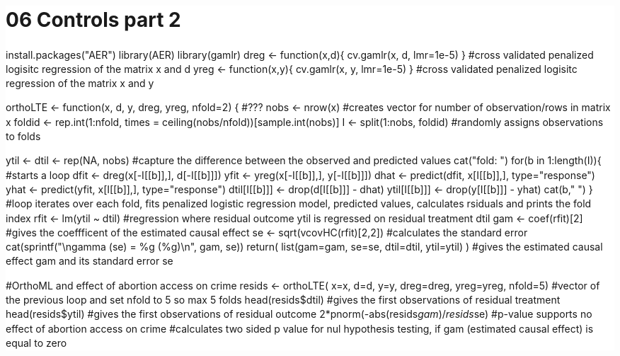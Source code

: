 # 06 Controls part 2

install.packages("AER")
library(AER)
library(gamlr)
dreg <- function(x,d){ cv.gamlr(x, d, lmr=1e-5) }
#cross validated penalized logisitc regression of the matrix x and d
yreg <- function(x,y){ cv.gamlr(x, y, lmr=1e-5) }
#cross validated penalized logisitc regression of the matrix x and y


orthoLTE <- function(x, d, y, dreg, yreg, nfold=2)
{
#???
 nobs <- nrow(x)
#creates vector for number of observation/rows in matrix x
 foldid <- rep.int(1:nfold, times = ceiling(nobs/nfold))[sample.int(nobs)]
 I <- split(1:nobs, foldid)
#randomly assigns observations to folds

 ytil <- dtil <- rep(NA, nobs)
#capture the difference between the observed and predicted values
 cat("fold: ")
 for(b in 1:length(I)){
#starts a loop
 dfit <- dreg(x[-I[[b]],], d[-I[[b]]])
 yfit <- yreg(x[-I[[b]],], y[-I[[b]]])
 dhat <- predict(dfit, x[I[[b]],], type="response")
 yhat <- predict(yfit, x[I[[b]],], type="response")
 dtil[I[[b]]] <- drop(d[I[[b]]] - dhat)
 ytil[I[[b]]] <- drop(y[I[[b]]] - yhat)
 cat(b," ")
 }
#loop iterates over each fold, fits penalized logistic regression model, predicted values, calculates rsiduals and prints the fold index
 rfit <- lm(ytil ~ dtil)
#regression  where residual outcome ytil is regressed on residual treatment dtil
 gam <- coef(rfit)[2]
#gives the coeffficent of the estimated causal effect
 se <- sqrt(vcovHC(rfit)[2,2])
#calculates the standard error
 cat(sprintf("\ngamma (se) = %g (%g)\n", gam, se))
 return( list(gam=gam, se=se, dtil=dtil, ytil=ytil) )
#gives the estimated causal effect gam and its standard error se

#OrthoML and effect of abortion access on crime
resids <- orthoLTE( x=x, d=d, y=y, dreg=dreg, yreg=yreg, nfold=5)
#vector of the previous loop and set nfold to 5 so max 5 folds
head(resids$dtil)
#gives the first observations of residual treatment
head(resids$ytil)
#gives the first observations of residual outcome
2*pnorm(-abs(resids$gam)/resids$se) #p-value supports no effect of abortion access on crime
#calculates two sided p value for nul hypothesis testing, if gam (estimated causal effect) is equal to zero
